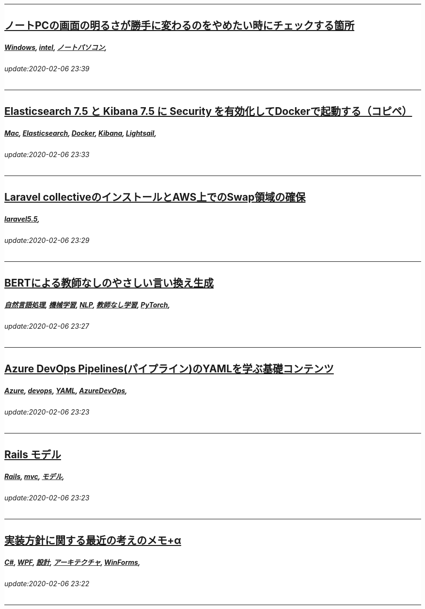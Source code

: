 
---
## [ノートPCの画面の明るさが勝手に変わるのをやめたい時にチェックする箇所](https://qiita.com/orangeroad0922/items/010d8247c96afbdb2196)
##### [Windows](https://qiita.com/tags/Windows), [intel](https://qiita.com/tags/intel), [ノートパソコン](https://qiita.com/tags/ノートパソコン), 
###### update:2020-02-06 23:39
---
## [Elasticsearch 7.5 と Kibana 7.5 に Security を有効化してDockerで起動する（コピペ）](https://qiita.com/hsano/items/79031c7e23f252c8daeb)
##### [Mac](https://qiita.com/tags/Mac), [Elasticsearch](https://qiita.com/tags/Elasticsearch), [Docker](https://qiita.com/tags/Docker), [Kibana](https://qiita.com/tags/Kibana), [Lightsail](https://qiita.com/tags/Lightsail), 
###### update:2020-02-06 23:33
---
## [Laravel collectiveのインストールとAWS上でのSwap領域の確保](https://qiita.com/Butahiro1989/items/12a6bad2a57cc817e965)
##### [laravel5.5](https://qiita.com/tags/laravel5.5), 
###### update:2020-02-06 23:29
---
## [BERTによる教師なしのやさしい言い換え生成](https://qiita.com/tkmaroon/items/59f624cda1bb68bcd9ed)
##### [自然言語処理](https://qiita.com/tags/自然言語処理), [機械学習](https://qiita.com/tags/機械学習), [NLP](https://qiita.com/tags/NLP), [教師なし学習](https://qiita.com/tags/教師なし学習), [PyTorch](https://qiita.com/tags/PyTorch), 
###### update:2020-02-06 23:27
---
## [Azure DevOps Pipelines(パイプライン)のYAMLを学ぶ基礎コンテンツ](https://qiita.com/mstakaha1113/items/3f3122496e05013d46e4)
##### [Azure](https://qiita.com/tags/Azure), [devops](https://qiita.com/tags/devops), [YAML](https://qiita.com/tags/YAML), [AzureDevOps](https://qiita.com/tags/AzureDevOps), 
###### update:2020-02-06 23:23
---
## [Rails モデル](https://qiita.com/DogK0625/items/ae17905dc3f86047112d)
##### [Rails](https://qiita.com/tags/Rails), [mvc](https://qiita.com/tags/mvc), [モデル](https://qiita.com/tags/モデル), 
###### update:2020-02-06 23:23
---
## [実装方針に関する最近の考えのメモ+α](https://qiita.com/vain0x/items/ee4b2a64ed25d04ea274)
##### [C#](https://qiita.com/tags/C#), [WPF](https://qiita.com/tags/WPF), [設計](https://qiita.com/tags/設計), [アーキテクチャ](https://qiita.com/tags/アーキテクチャ), [WinForms](https://qiita.com/tags/WinForms), 
###### update:2020-02-06 23:22
---